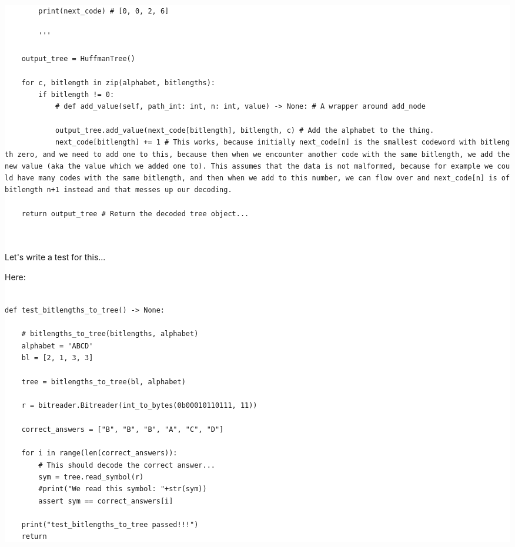 ```
		print(next_code) # [0, 0, 2, 6]

		'''

	output_tree = HuffmanTree()

	for c, bitlength in zip(alphabet, bitlengths):
		if bitlength != 0:
			# def add_value(self, path_int: int, n: int, value) -> None: # A wrapper around add_node

			output_tree.add_value(next_code[bitlength], bitlength, c) # Add the alphabet to the thing.
			next_code[bitlength] += 1 # This works, because initially next_code[n] is the smallest codeword with bitlength zero, and we need to add one to this, because then when we encounter another code with the same bitlength, we add the new value (aka the value which we added one to). This assumes that the data is not malformed, because for example we could have many codes with the same bitlength, and then when we add to this number, we can flow over and next_code[n] is of bitlength n+1 instead and that messes up our decoding.

	return output_tree # Return the decoded tree object...



```

Let's write a test for this...

Here:

```

def test_bitlengths_to_tree() -> None:

	# bitlengths_to_tree(bitlengths, alphabet)
	alphabet = 'ABCD'
	bl = [2, 1, 3, 3]

	tree = bitlengths_to_tree(bl, alphabet)

	r = bitreader.Bitreader(int_to_bytes(0b00010110111, 11))

	correct_answers = ["B", "B", "B", "A", "C", "D"]

	for i in range(len(correct_answers)):
		# This should decode the correct answer...
		sym = tree.read_symbol(r)
		#print("We read this symbol: "+str(sym))
		assert sym == correct_answers[i]

	print("test_bitlengths_to_tree passed!!!")
	return

```
